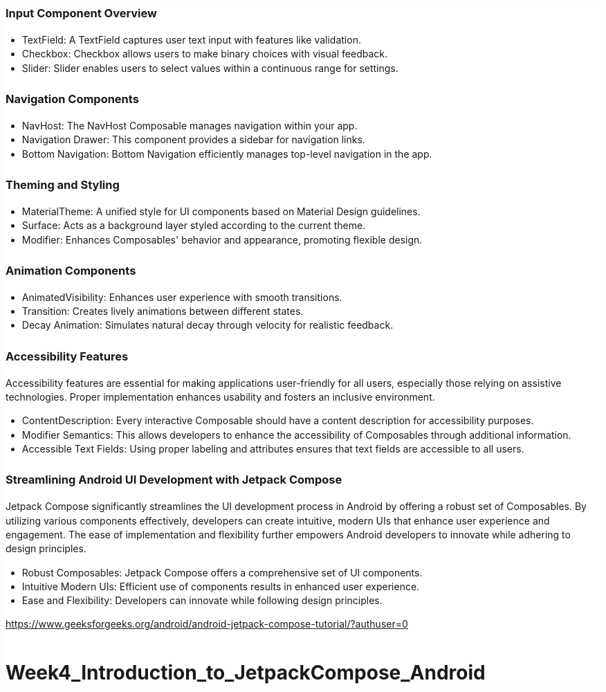 
### Input Component Overview

- TextField: A TextField captures user text input with features like validation.
- Checkbox: Checkbox allows users to make binary choices with visual feedback.
- Slider: Slider enables users to select values within a continuous range for settings.

### Navigation Components

- NavHost: The NavHost Composable manages navigation within your app.
- Navigation Drawer: This component provides a sidebar for navigation links.
- Bottom Navigation: Bottom Navigation efficiently manages top-level navigation in the app.

### Theming and Styling

- MaterialTheme: A unified style for UI components based on Material Design guidelines.
- Surface: Acts as a background layer styled according to the current theme.
- Modifier: Enhances Composables' behavior and appearance, promoting flexible design.

### Animation Components

- AnimatedVisibility: Enhances user experience with smooth transitions.
- Transition: Creates lively animations between different states.
- Decay Animation: Simulates natural decay through velocity for realistic feedback.

### Accessibility Features
Accessibility features are essential for making applications user-friendly for all users, especially those relying on assistive technologies. Proper implementation enhances usability and fosters an inclusive environment.


- ContentDescription: Every interactive Composable should have a content description for accessibility purposes.
- Modifier Semantics: This allows developers to enhance the accessibility of Composables through additional information.
- Accessible Text Fields: Using proper labeling and attributes ensures that text fields are accessible to all users.

### Streamlining Android UI Development with Jetpack Compose
Jetpack Compose significantly streamlines the UI development process in Android by offering a robust set of Composables. By utilizing various components effectively, developers can create intuitive, modern UIs that enhance user experience and engagement. The ease of implementation and flexibility further empowers Android developers to innovate while adhering to design principles.

- Robust Composables: Jetpack Compose offers a comprehensive set of UI components.
- Intuitive Modern UIs: Efficient use of components results in enhanced user experience.
- Ease and Flexibility: Developers can innovate while following design principles.

https://www.geeksforgeeks.org/android/android-jetpack-compose-tutorial/?authuser=0

# Week4_Introduction_to_JetpackCompose_Android
